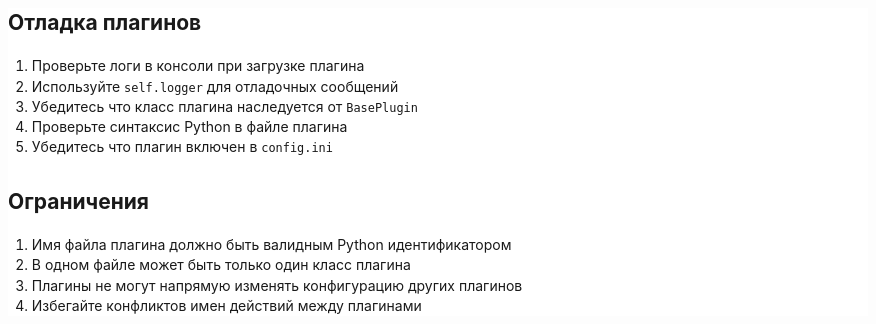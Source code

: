 ## Отладка плагинов

1. Проверьте логи в консоли при загрузке плагина
2. Используйте `self.logger` для отладочных сообщений
3. Убедитесь что класс плагина наследуется от `BasePlugin`
4. Проверьте синтаксис Python в файле плагина
5. Убедитесь что плагин включен в `config.ini`

## Ограничения

1. Имя файла плагина должно быть валидным Python идентификатором
2. В одном файле может быть только один класс плагина
3. Плагины не могут напрямую изменять конфигурацию других плагинов
4. Избегайте конфликтов имен действий между плагинами
